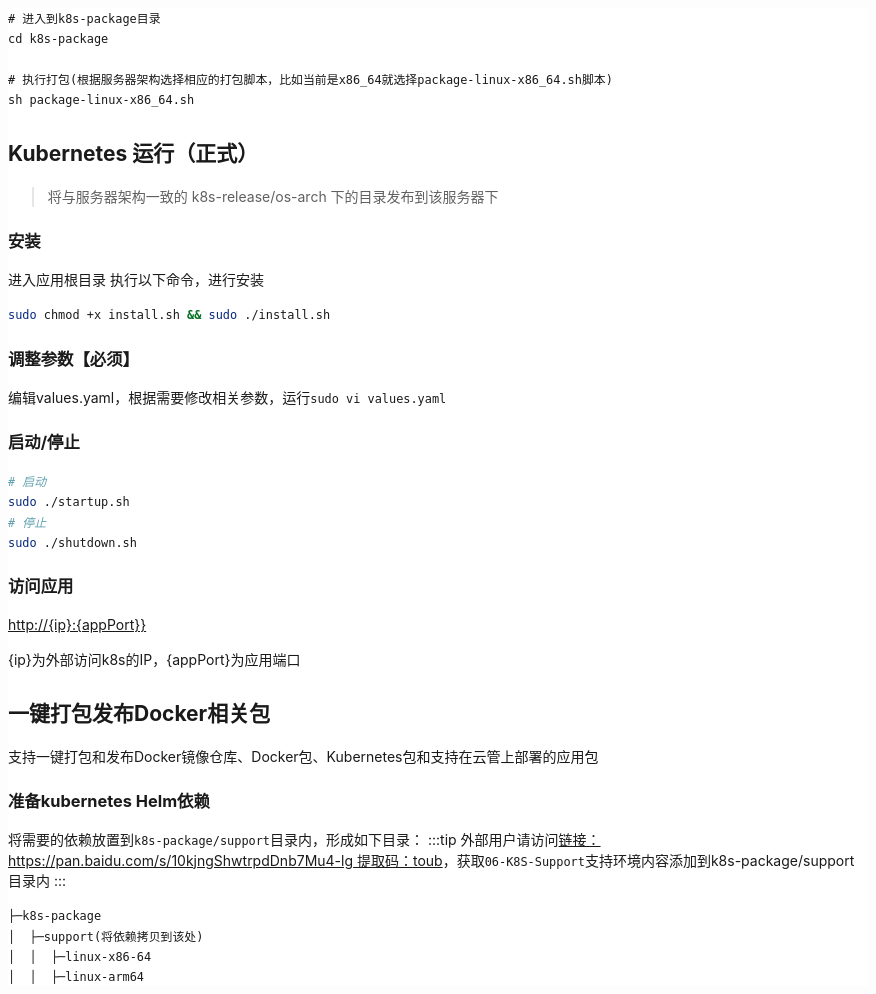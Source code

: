 ```
# 进入到k8s-package目录
cd k8s-package

# 执行打包(根据服务器架构选择相应的打包脚本，比如当前是x86_64就选择package-linux-x86_64.sh脚本)
sh package-linux-x86_64.sh
```

## Kubernetes 运行（正式）

> 将与服务器架构一致的 k8s-release/os-arch 下的目录发布到该服务器下

### 安装

进入应用根目录
执行以下命令，进行安装

```bash
sudo chmod +x install.sh && sudo ./install.sh
```

### 调整参数【必须】

编辑values.yaml，根据需要修改相关参数，运行`sudo vi values.yaml`

### 启动/停止

```bash
# 启动
sudo ./startup.sh
# 停止
sudo ./shutdown.sh
```

### 访问应用

[http://{ip}:{appPort}}](http://{ip}:{appPort})

{ip}为外部访问k8s的IP，{appPort}为应用端口

## 一键打包发布Docker相关包
支持一键打包和发布Docker镜像仓库、Docker包、Kubernetes包和支持在云管上部署的应用包

### 准备kubernetes Helm依赖
将需要的依赖放置到`k8s-package/support`目录内，形成如下目录：
:::tip
外部用户请访问[链接：https://pan.baidu.com/s/10kjngShwtrpdDnb7Mu4-lg 提取码：toub](https://pan.baidu.com/s/10kjngShwtrpdDnb7Mu4-lg)，获取`06-K8S-Support`支持环境内容添加到k8s-package/support目录内
:::
```
├─k8s-package
│  ├─support(将依赖拷贝到该处)
│  │  ├─linux-x86-64
│  │  ├─linux-arm64
```
